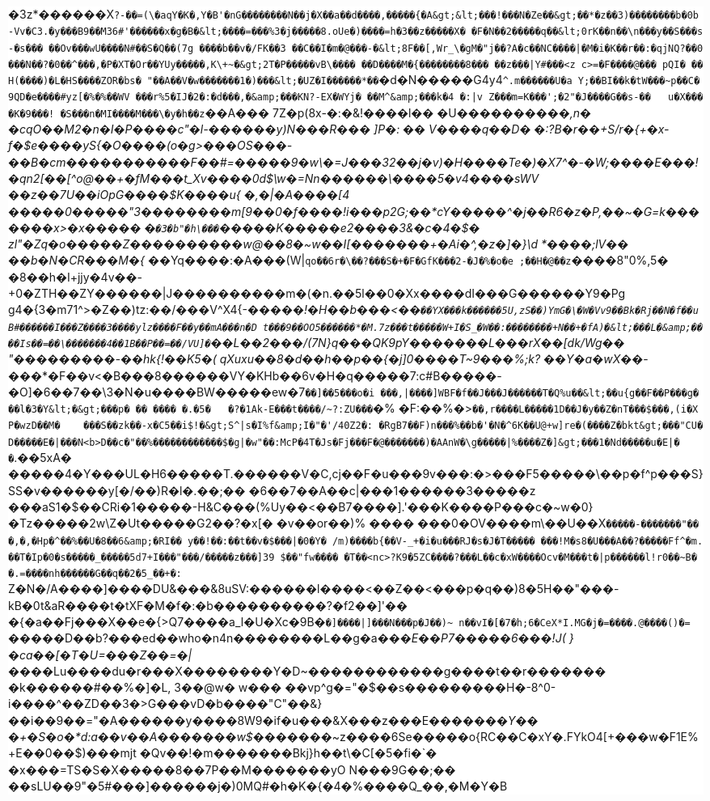 �3z*������X`?-��=(\�aqY�K�,Y�B'�nG��������N��j�X��a��d����,�����{�A&gt;&lt;���!���N�Ze��&gt;��*�z��3)��������b�0b-Vv�C3.�y���B9��M36#'������x�g�B�&lt;����=���%3�j�����8.oUe�)����=h�3��z�����X� �F�N��2�����q��&lt;0rK��n��\n���y��S���s-�s���
��Ov���wU����N#��S�Q��(7g
����b��v�/FK��3
��C��I�m�@���-�&lt;8F��[,Wr_\�gM�"j��?A�c��NC����|�M�i�K��r��:�qjNQ?��0���N��?�0��^���,�P�XT�Or��YUy�����,K\+~�&gt;2T�P�����vB\����
��D����M�{��������8���
��z���|Y#���<z c>=�F����@���
pQI�
��H(����)�L�HS����ZOR�bs�
"��A��V�w�������1�)���&lt;�UZ�I������*��`�d�N�����G4y4`^.m������U�a
Y;��BI��k�tW���~p��C�9QD�e����#yz[�%�%��WV
���r%5�IJ�2�:�d���,�&amp;���KN?-EX�WYj�	��M^&amp;���k�4
�:|v Z���m=K���';�2"�J����G��s-��	u�X���	�K�9���!
�S���n�MI����M���\�y�h��z`��A��� 7Z�p<g ug>(8x-�:�&amp;!����l��
�U���_�������,n�	�cqO��M2�n�I�P����c"�l-������y)N���R���
]P�:
��	V����q��D�	�:?B�r��+S/r�{+�x-f�$e����yS{�O����(o�g&gt;���OS���-��B�cm�����������F��#=�����9�w\�=J���32��j�v)�H����Te�)�X7^�-�W;����E���!�qn2[��[^o@��+�fM���t_Xv����0d$\w�=Nn������\����5�v4����sWV
��z��7U��iOpG����$K����u{
�,�|�A����[4
�����0�����"3��������m[9��0�f����!i���p2G;��*cY�����^�j��R6�z�P,��~�G=k�������x&gt;�x����� �`�3�b"�h\���`�����K�����e2����3&amp;�c�4�$� zl"�Zq�o�����Z����������w@��8�~w��I[�������+�Ai�^,�z�]�}\d
*����;lV��	��b�N�CR���M�{	�_�Yq����:�A���(W|`qo��6r�\��?���S�+�F�GfK���2-�J�%�o�e	;��H�@��z`����8"0%,5�
�8��h�I+jjy�4v��-+0�ZTH��ZY������|J����������m�(�n.��5l��0�Xx����dI���G������Y9�Pg
g4�{3�m71^&gt;�Z��)tz:��/���V^X4{-*�����!�H��b���&lt;��`��YX���k������5U,zS��)YmG�\�W�Vv9��Bk�Rj��N�f��uB#������I���Z����3����ylz����F��y��mA���n�D
t���9��OO5������*�M.7z���t�����W+I�S_�W��:��������+N��+�fA)�&lt;���L�&amp;����Is��=��\�������4��1B��P��=��/VU]�`��L��2���/(7N}q���QK9pY�������L���rX��[dk/Wg�� "���������-��hk{!��K5�(	qXuxu��8�d��h��p��{�j]0����T~9���%;k?
��Y�a�wX*��-���*�F��v&lt;�B���8������VY�KHb��6v�H�q�����7:c#B�����-�O]�6��7��\3�N�u����BW�����ew�7`��]��5���o�i
���,|����]WBF�f��J���J������T�Q%u��&lt;��u{g��F��P���g���l�3�Y&lt;�&gt;���p�
��
����
�.�5�	�?�1Ak-E���t����/~?:ZU���`�%	�F:��%�&gt;`��,r����L�����1D��J�y��Z�nT���$���,(i�XP�wzD��M�	���S��zk��-x�C5��i$!�&gt;S^|s�I%f&amp;I�"�'/40Z2�:
�RgB7��F)n���%��b�'�N�^6K��U@+w]re�(����Z�bkt&gt;���"CU�D�����E�|���N<b>D��c�"��%������������$�g|�w"��:McP�4T�Js�Fj���F�@�������)�AAnW�\g�����|%����Z�]&gt;���1�Nd�����u�E|��`.��5xA�
�����4�Y���UL�H6�����T.������V�C,cj��F�u���9v���:�&gt;���F5�����\��p�f^p���S}SS�v������y[�/��)R�l�.��;�� �6��7��A��c|���1������3�����z
���aS1�$��CRi�1�����-H&amp;C���(%Uy��&lt;��B7����].'���K����P���c�~w�0}�Tz�����2w\Z�Ut�����G2��?�x[�
�v��or��)% ����
���0�OV����m\��U��X`�����-�������"���,�,�Hp�^��%��U�8��6&amp;�RI�� y��!��:��t��v�$���|�0�Y� /m)����b{��V-_+�i�u���RJ�s�J�T�����
���!M�s8�U���A��?�����Ff^�m.��T�Ip�0�s�����_�����5d7+I���"���/�����z���]39
$��"fw���� �T��<nc>?K9�5ZC����?���L��c�xW����Ocv�M���t�|p������l!r0��~B��.=����nh������G��q��2�5_��+�:`Z�N�/A����]����DU&amp;���&amp;8uSV:������l����&lt;��Z��&lt;���p�q��)8�5H��"���-kB�0t&amp;aR����t�tXF�M�f�:�b����������?�f2��]'��	�{�a��Fj���X��e�{&gt;Q7����a_l�U�Xc�9B�`�]����|]���N���p�J��)~
n��vI�[�7�h;6�CeX*I.MG�j�=����.@����()�=`�����D��b?���ed��who�n4n��������L��g�a���*E��P7�����6���!J(
}�ca��[�T�U=���Z��=�|�*���Lu����du�r���X��������Y�D~������������g����t��r�������	�k������#��%�]�L,
3��@w�
w���
��vp^g�="�$��s���������H�-8^0-i����^��ZD��3�&gt;G���vD�b����"C"��&amp;}��i��9��="�A������y����8W9�if�u���&amp;X���z���E�_������Y�� �+�S�o�*d:a��v��A�������w$��_�����~z����6Se�����o{RC��C�xY�.FYkO4[+���w�F1E%+E��0��$)���mjt
�Qv��!�m�������Bkj}h��t\�C[�5�fi�`�	 �x���=TS�S�X�����8��7P��M�������yO	N���<w>9G��;�� ��sLU��9"�5#���]������j�)0MQ#�h�K�{�4�%����Q_��,�M�Y�B